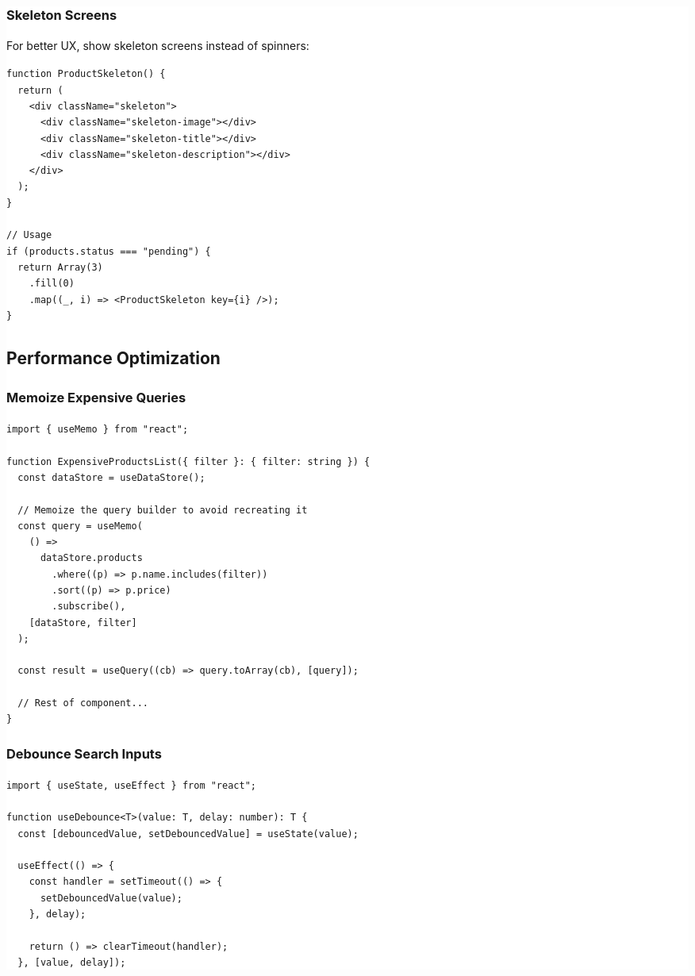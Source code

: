 ### Skeleton Screens

For better UX, show skeleton screens instead of spinners:

```tsx
function ProductSkeleton() {
  return (
    <div className="skeleton">
      <div className="skeleton-image"></div>
      <div className="skeleton-title"></div>
      <div className="skeleton-description"></div>
    </div>
  );
}

// Usage
if (products.status === "pending") {
  return Array(3)
    .fill(0)
    .map((_, i) => <ProductSkeleton key={i} />);
}
```

## Performance Optimization

### Memoize Expensive Queries

```tsx
import { useMemo } from "react";

function ExpensiveProductsList({ filter }: { filter: string }) {
  const dataStore = useDataStore();

  // Memoize the query builder to avoid recreating it
  const query = useMemo(
    () =>
      dataStore.products
        .where((p) => p.name.includes(filter))
        .sort((p) => p.price)
        .subscribe(),
    [dataStore, filter]
  );

  const result = useQuery((cb) => query.toArray(cb), [query]);

  // Rest of component...
}
```

### Debounce Search Inputs

```tsx
import { useState, useEffect } from "react";

function useDebounce<T>(value: T, delay: number): T {
  const [debouncedValue, setDebouncedValue] = useState(value);

  useEffect(() => {
    const handler = setTimeout(() => {
      setDebouncedValue(value);
    }, delay);

    return () => clearTimeout(handler);
  }, [value, delay]);
```